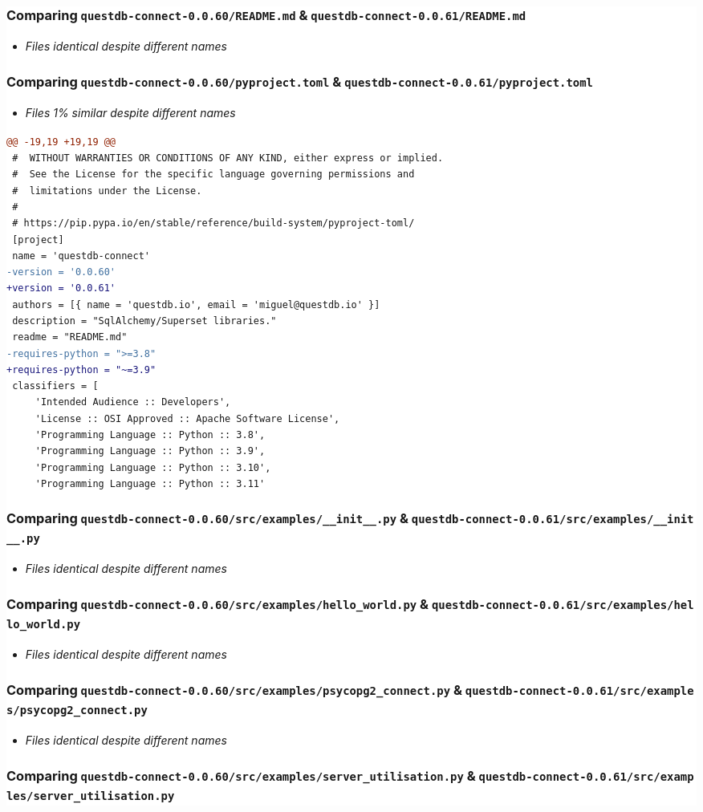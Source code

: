 ### Comparing `questdb-connect-0.0.60/README.md` & `questdb-connect-0.0.61/README.md`

 * *Files identical despite different names*

### Comparing `questdb-connect-0.0.60/pyproject.toml` & `questdb-connect-0.0.61/pyproject.toml`

 * *Files 1% similar despite different names*

```diff
@@ -19,19 +19,19 @@
 #  WITHOUT WARRANTIES OR CONDITIONS OF ANY KIND, either express or implied.
 #  See the License for the specific language governing permissions and
 #  limitations under the License.
 #
 # https://pip.pypa.io/en/stable/reference/build-system/pyproject-toml/
 [project]
 name = 'questdb-connect'
-version = '0.0.60'
+version = '0.0.61'
 authors = [{ name = 'questdb.io', email = 'miguel@questdb.io' }]
 description = "SqlAlchemy/Superset libraries."
 readme = "README.md"
-requires-python = ">=3.8"
+requires-python = "~=3.9"
 classifiers = [
     'Intended Audience :: Developers',
     'License :: OSI Approved :: Apache Software License',
     'Programming Language :: Python :: 3.8',
     'Programming Language :: Python :: 3.9',
     'Programming Language :: Python :: 3.10',
     'Programming Language :: Python :: 3.11'
```

### Comparing `questdb-connect-0.0.60/src/examples/__init__.py` & `questdb-connect-0.0.61/src/examples/__init__.py`

 * *Files identical despite different names*

### Comparing `questdb-connect-0.0.60/src/examples/hello_world.py` & `questdb-connect-0.0.61/src/examples/hello_world.py`

 * *Files identical despite different names*

### Comparing `questdb-connect-0.0.60/src/examples/psycopg2_connect.py` & `questdb-connect-0.0.61/src/examples/psycopg2_connect.py`

 * *Files identical despite different names*

### Comparing `questdb-connect-0.0.60/src/examples/server_utilisation.py` & `questdb-connect-0.0.61/src/examples/server_utilisation.py`
